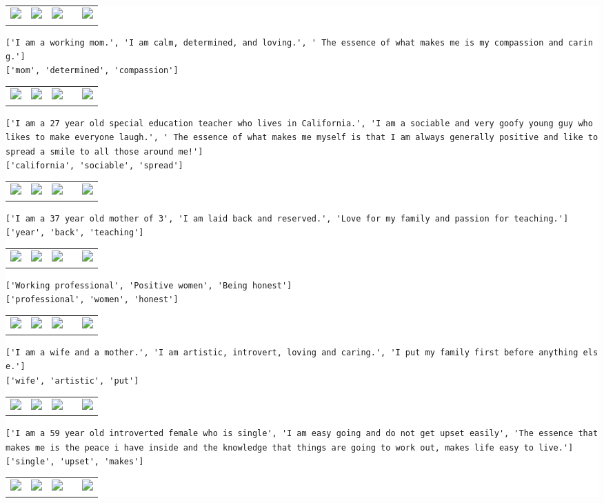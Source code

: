 


<table><tr><td><img src='../NounProjectOutputs/jpg_images/role.jpg'></td><td><img src='../NounProjectOutputs/jpg_images/time.jpg'></td><td><img src='../NounProjectOutputs/jpg_images/quick.jpg'></td><td></td><td><img src='../EssenceOutputs-tfidf-all/essence-47.jpg'></td></tr></table>


    ['I am a working mom.', 'I am calm, determined, and loving.', ' The essence of what makes me is my compassion and caring.']
    ['mom', 'determined', 'compassion'] 
    



<table><tr><td><img src='../NounProjectOutputs/jpg_images/mom.jpg'></td><td><img src='../NounProjectOutputs/jpg_images/determined.jpg'></td><td><img src='../NounProjectOutputs/jpg_images/compassion.jpg'></td><td></td><td><img src='../EssenceOutputs-tfidf-all/essence-48.jpg'></td></tr></table>


    ['I am a 27 year old special education teacher who lives in California.', 'I am a sociable and very goofy young guy who likes to make everyone laugh.', ' The essence of what makes me myself is that I am always generally positive and like to spread a smile to all those around me!']
    ['california', 'sociable', 'spread'] 
    



<table><tr><td><img src='../NounProjectOutputs/jpg_images/california.jpg'></td><td><img src='../NounProjectOutputs/jpg_images/sociable.jpg'></td><td><img src='../NounProjectOutputs/jpg_images/spread.jpg'></td><td></td><td><img src='../EssenceOutputs-tfidf-all/essence-49.jpg'></td></tr></table>


    ['I am a 37 year old mother of 3', 'I am laid back and reserved.', 'Love for my family and passion for teaching.']
    ['year', 'back', 'teaching'] 
    



<table><tr><td><img src='../NounProjectOutputs/jpg_images/year.jpg'></td><td><img src='../NounProjectOutputs/jpg_images/back.jpg'></td><td><img src='../NounProjectOutputs/jpg_images/teaching.jpg'></td><td></td><td><img src='../EssenceOutputs-tfidf-all/essence-50.jpg'></td></tr></table>


    ['Working professional', 'Positive women', 'Being honest']
    ['professional', 'women', 'honest'] 
    



<table><tr><td><img src='../NounProjectOutputs/jpg_images/professional.jpg'></td><td><img src='../NounProjectOutputs/jpg_images/women.jpg'></td><td><img src='../NounProjectOutputs/jpg_images/honest.jpg'></td><td></td><td><img src='../EssenceOutputs-tfidf-all/essence-51.jpg'></td></tr></table>


    ['I am a wife and a mother.', 'I am artistic, introvert, loving and caring.', 'I put my family first before anything else.']
    ['wife', 'artistic', 'put'] 
    



<table><tr><td><img src='../NounProjectOutputs/jpg_images/wife.jpg'></td><td><img src='../NounProjectOutputs/jpg_images/artistic.jpg'></td><td><img src='../NounProjectOutputs/jpg_images/put.jpg'></td><td></td><td><img src='../EssenceOutputs-tfidf-all/essence-52.jpg'></td></tr></table>


    ['I am a 59 year old introverted female who is single', 'I am easy going and do not get upset easily', 'The essence that makes me is the peace i have inside and the knowledge that things are going to work out, makes life easy to live.']
    ['single', 'upset', 'makes'] 
    



<table><tr><td><img src='../NounProjectOutputs/jpg_images/single.jpg'></td><td><img src='../NounProjectOutputs/jpg_images/upset.jpg'></td><td><img src='../NounProjectOutputs/jpg_images/makes.jpg'></td><td></td><td><img src='../EssenceOutputs-tfidf-all/essence-53.jpg'></td></tr></table>
